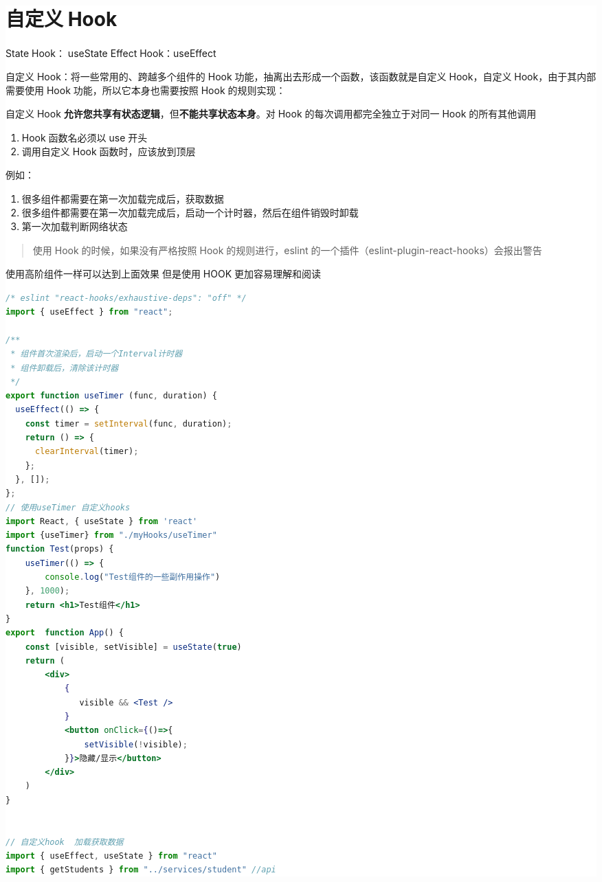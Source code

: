 # 自定义 Hook

State Hook： useState
Effect Hook：useEffect

自定义 Hook：将一些常用的、跨越多个组件的 Hook 功能，抽离出去形成一个函数，该函数就是自定义 Hook，自定义 Hook，由于其内部需要使用 Hook 功能，所以它本身也需要按照 Hook 的规则实现：

自定义 Hook **允许您共享有状态逻辑**，但**不能共享状态本身**。对 Hook 的每次调用都完全独立于对同一 Hook 的所有其他调用

1. Hook 函数名必须以 use 开头
2. 调用自定义 Hook 函数时，应该放到顶层

例如：

1. 很多组件都需要在第一次加载完成后，获取数据
2. 很多组件都需要在第一次加载完成后，启动一个计时器，然后在组件销毁时卸载
3. 第一次加载判断网络状态

> 使用 Hook 的时候，如果没有严格按照 Hook 的规则进行，eslint 的一个插件（eslint-plugin-react-hooks）会报出警告

使用高阶组件一样可以达到上面效果 但是使用 HOOK 更加容易理解和阅读

```jsx
/* eslint "react-hooks/exhaustive-deps": "off" */
import { useEffect } from "react";

/**
 * 组件首次渲染后，启动一个Interval计时器
 * 组件卸载后，清除该计时器
 */
export function useTimer (func, duration) {
  useEffect(() => {
    const timer = setInterval(func, duration);
    return () => {
      clearInterval(timer);
    };
  }, []);
};
// 使用useTimer 自定义hooks
import React, { useState } from 'react'
import {useTimer} from "./myHooks/useTimer"
function Test(props) {
    useTimer(() => {
        console.log("Test组件的一些副作用操作")
    }, 1000);
    return <h1>Test组件</h1>
}
export  function App() {
    const [visible, setVisible] = useState(true)
    return (
        <div>
            {
               visible && <Test />
            }
            <button onClick={()=>{
                setVisible(!visible);
            }}>隐藏/显示</button>
        </div>
    )
}


// 自定义hook  加载获取数据
import { useEffect, useState } from "react"
import { getStudents } from "../services/student" //api
```